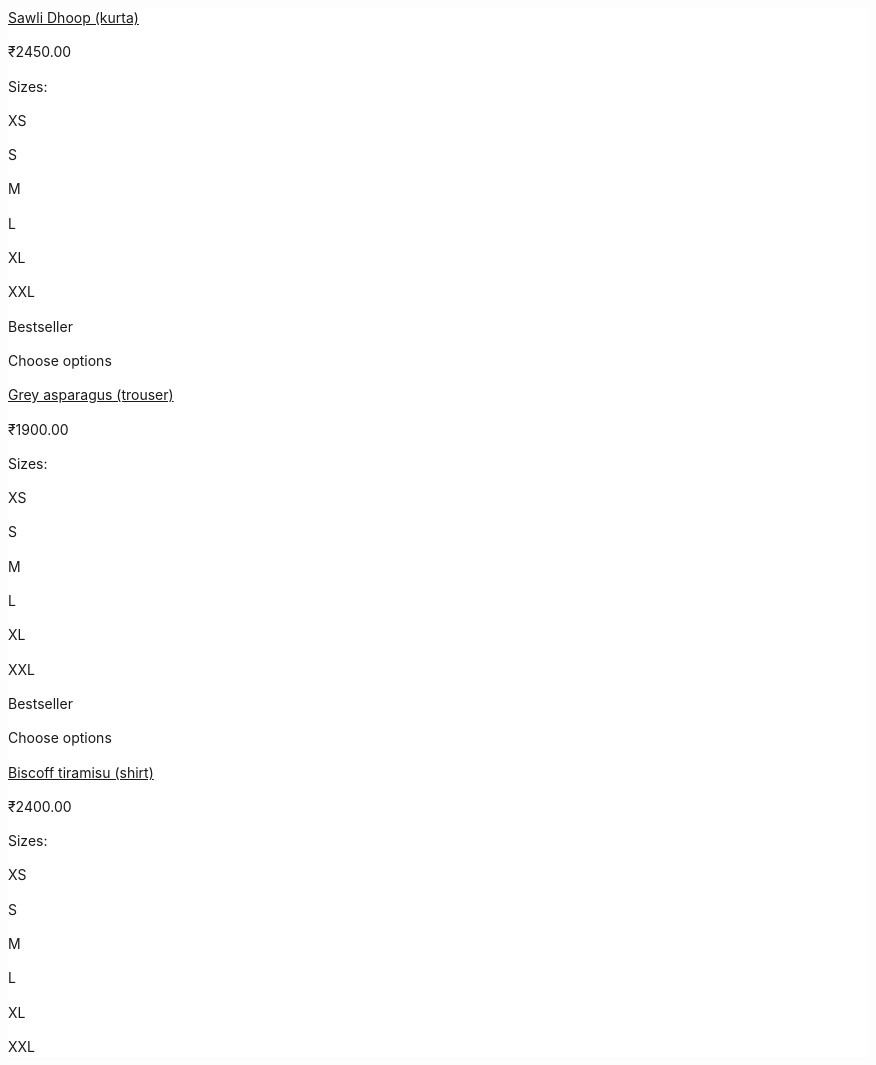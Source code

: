 [Sawli Dhoop (kurta)](https://suta.in/products/sawli-dhoop)

₹2450.00

Sizes:

XS

S

M

L

XL

XXL

Bestseller

[](https://suta.in/products/grey-asparagus)

Choose options

[Grey asparagus (trouser)](https://suta.in/products/grey-asparagus)

₹1900.00

Sizes:

XS

S

M

L

XL

XXL

Bestseller

[](https://suta.in/products/biscoff-tiramisu)

Choose options

[Biscoff tiramisu (shirt)](https://suta.in/products/biscoff-tiramisu)

₹2400.00

Sizes:

XS

S

M

L

XL

XXL
